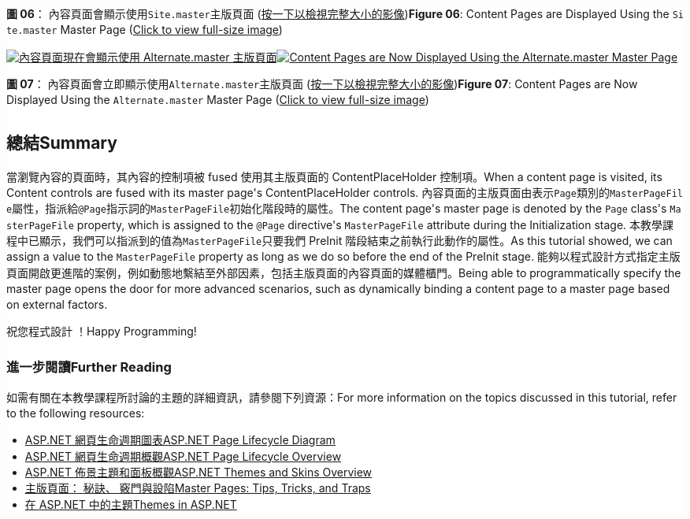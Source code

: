 <span data-ttu-id="7a88a-280">**圖 06**： 內容頁面會顯示使用`Site.master`主版頁面 ([按一下以檢視完整大小的影像](specifying-the-master-page-programmatically-vb/_static/image18.png))</span><span class="sxs-lookup"><span data-stu-id="7a88a-280">**Figure 06**: Content Pages are Displayed Using the `Site.master` Master Page ([Click to view full-size image](specifying-the-master-page-programmatically-vb/_static/image18.png))</span></span>


<span data-ttu-id="7a88a-281">[![內容頁面現在會顯示使用 Alternate.master 主版頁面](specifying-the-master-page-programmatically-vb/_static/image20.png)](specifying-the-master-page-programmatically-vb/_static/image19.png)</span><span class="sxs-lookup"><span data-stu-id="7a88a-281">[![Content Pages are Now Displayed Using the Alternate.master Master Page](specifying-the-master-page-programmatically-vb/_static/image20.png)](specifying-the-master-page-programmatically-vb/_static/image19.png)</span></span>

<span data-ttu-id="7a88a-282">**圖 07**： 內容頁面會立即顯示使用`Alternate.master`主版頁面 ([按一下以檢視完整大小的影像](specifying-the-master-page-programmatically-vb/_static/image21.png))</span><span class="sxs-lookup"><span data-stu-id="7a88a-282">**Figure 07**: Content Pages are Now Displayed Using the `Alternate.master` Master Page ([Click to view full-size image](specifying-the-master-page-programmatically-vb/_static/image21.png))</span></span>


## <a name="summary"></a><span data-ttu-id="7a88a-283">總結</span><span class="sxs-lookup"><span data-stu-id="7a88a-283">Summary</span></span>

<span data-ttu-id="7a88a-284">當瀏覽內容的頁面時，其內容的控制項被 fused 使用其主版頁面的 ContentPlaceHolder 控制項。</span><span class="sxs-lookup"><span data-stu-id="7a88a-284">When a content page is visited, its Content controls are fused with its master page's ContentPlaceHolder controls.</span></span> <span data-ttu-id="7a88a-285">內容頁面的主版頁面由表示`Page`類別的`MasterPageFile`屬性，指派給`@Page`指示詞的`MasterPageFile`初始化階段時的屬性。</span><span class="sxs-lookup"><span data-stu-id="7a88a-285">The content page's master page is denoted by the `Page` class's `MasterPageFile` property, which is assigned to the `@Page` directive's `MasterPageFile` attribute during the Initialization stage.</span></span> <span data-ttu-id="7a88a-286">本教學課程中已顯示，我們可以指派到的值為`MasterPageFile`只要我們 PreInit 階段結束之前執行此動作的屬性。</span><span class="sxs-lookup"><span data-stu-id="7a88a-286">As this tutorial showed, we can assign a value to the `MasterPageFile` property as long as we do so before the end of the PreInit stage.</span></span> <span data-ttu-id="7a88a-287">能夠以程式設計方式指定主版頁面開啟更進階的案例，例如動態地繫結至外部因素，包括主版頁面的內容頁面的媒體櫃門。</span><span class="sxs-lookup"><span data-stu-id="7a88a-287">Being able to programmatically specify the master page opens the door for more advanced scenarios, such as dynamically binding a content page to a master page based on external factors.</span></span>

<span data-ttu-id="7a88a-288">祝您程式設計 ！</span><span class="sxs-lookup"><span data-stu-id="7a88a-288">Happy Programming!</span></span>

### <a name="further-reading"></a><span data-ttu-id="7a88a-289">進一步閱讀</span><span class="sxs-lookup"><span data-stu-id="7a88a-289">Further Reading</span></span>

<span data-ttu-id="7a88a-290">如需有關在本教學課程所討論的主題的詳細資訊，請參閱下列資源：</span><span class="sxs-lookup"><span data-stu-id="7a88a-290">For more information on the topics discussed in this tutorial, refer to the following resources:</span></span>

- [<span data-ttu-id="7a88a-291">ASP.NET 網頁生命週期圖表</span><span class="sxs-lookup"><span data-stu-id="7a88a-291">ASP.NET Page Lifecycle Diagram</span></span>](http://emanish.googlepages.com/Asp.Net2.0Lifecycle.PNG)
- [<span data-ttu-id="7a88a-292">ASP.NET 網頁生命週期概觀</span><span class="sxs-lookup"><span data-stu-id="7a88a-292">ASP.NET Page Lifecycle Overview</span></span>](https://msdn.microsoft.com/en-us/library/ms178472.aspx)
- [<span data-ttu-id="7a88a-293">ASP.NET 佈景主題和面板概觀</span><span class="sxs-lookup"><span data-stu-id="7a88a-293">ASP.NET Themes and Skins Overview</span></span>](https://msdn.microsoft.com/en-us/library/ykzx33wh.aspx)
- [<span data-ttu-id="7a88a-294">主版頁面： 秘訣、 竅門與設陷</span><span class="sxs-lookup"><span data-stu-id="7a88a-294">Master Pages: Tips, Tricks, and Traps</span></span>](http://www.odetocode.com/articles/450.aspx)
- [<span data-ttu-id="7a88a-295">在 ASP.NET 中的主題</span><span class="sxs-lookup"><span data-stu-id="7a88a-295">Themes in ASP.NET</span></span>](http://www.odetocode.com/articles/423.aspx)
